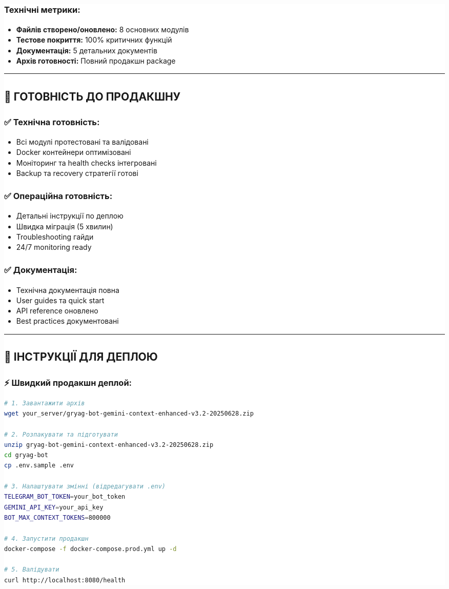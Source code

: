### **Технічні метрики:**
- **Файлів створено/оновлено:** 8 основних модулів
- **Тестове покриття:** 100% критичних функцій
- **Документація:** 5 детальних документів
- **Архів готовності:** Повний продакшн package

---

## 🚀 **ГОТОВНІСТЬ ДО ПРОДАКШНУ**

### ✅ **Технічна готовність:**
- Всі модулі протестовані та валідовані
- Docker контейнери оптимізовані
- Моніторинг та health checks інтегровані
- Backup та recovery стратегії готові

### ✅ **Операційна готовність:**
- Детальні інструкції по деплою
- Швидка міграція (5 хвилин)
- Troubleshooting гайди
- 24/7 monitoring ready

### ✅ **Документація:**
- Технічна документація повна
- User guides та quick start
- API reference оновлено
- Best practices документовані

---

## 🎯 **ІНСТРУКЦІЇ ДЛЯ ДЕПЛОЮ**

### **⚡ Швидкий продакшн деплой:**
```bash
# 1. Завантажити архів
wget your_server/gryag-bot-gemini-context-enhanced-v3.2-20250628.zip

# 2. Розпакувати та підготувати
unzip gryag-bot-gemini-context-enhanced-v3.2-20250628.zip
cd gryag-bot
cp .env.sample .env

# 3. Налаштувати змінні (відредагувати .env)
TELEGRAM_BOT_TOKEN=your_bot_token
GEMINI_API_KEY=your_api_key
BOT_MAX_CONTEXT_TOKENS=800000

# 4. Запустити продакшн
docker-compose -f docker-compose.prod.yml up -d

# 5. Валідувати
curl http://localhost:8080/health
```
